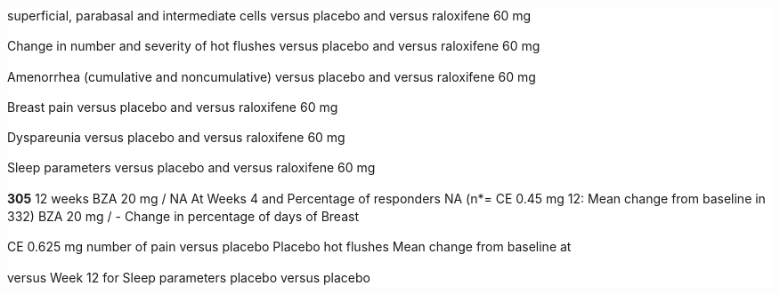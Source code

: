 superficial, parabasal and
intermediate cells versus
placebo and versus raloxifene
60 mg

Change in number and
severity of hot flushes versus
placebo and versus raloxifene
60 mg

Amenorrhea (cumulative and
noncumulative) versus placebo
and versus raloxifene 60 mg

Breast pain versus placebo
and versus raloxifene 60 mg

Dyspareunia versus placebo
and versus raloxifene 60 mg

Sleep parameters versus
placebo and versus raloxifene
60 mg

**305** 12 weeks BZA 20 mg / NA At Weeks 4 and Percentage of responders NA
(n*= CE 0.45 mg 12: Mean change from baseline in
332) BZA 20 mg / - Change in percentage of days of Breast

CE 0.625 mg number of pain versus placebo
Placebo hot flushes Mean change from baseline at

versus Week 12 for Sleep parameters
placebo versus placebo

